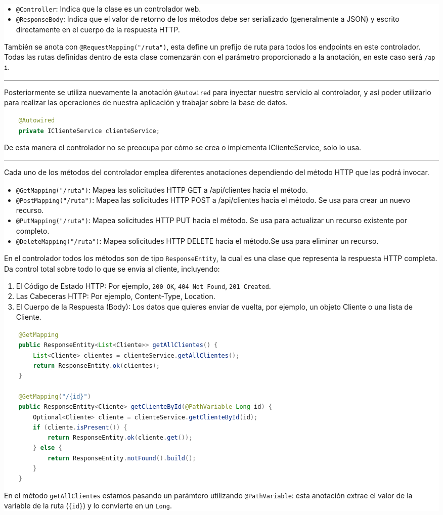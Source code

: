 - `@Controller`: Indica que la clase es un controlador web.
- `@ResponseBody`: Indica que el valor de retorno de los métodos debe ser serializado (generalmente a JSON) y escrito directamente en el cuerpo de la
respuesta HTTP.

También se anota con `@RequestMapping("/ruta")`, esta define un prefijo de ruta para todos los endpoints en este controlador. 
Todas las rutas definidas dentro de esta clase comenzarán con el parámetro proporcionado a la anotación, en este caso será `/api`.


---
Posteriormente se utiliza nuevamente la anotación `@Autowired` para inyectar nuestro servicio al controlador, y así poder utilizarlo para realizar las operaciones de nuestra aplicación y trabajar sobre la base de datos.

```java
    @Autowired
    private IClienteService clienteService;
```
De esta manera el controlador no se preocupa por cómo se crea o implementa IClienteService, solo lo usa.

---

Cada uno de los métodos del controlador emplea diferentes anotaciones dependiendo del método HTTP que las podrá invocar.

- `@GetMapping("/ruta")`: Mapea las solicitudes HTTP GET a /api/clientes hacia el método.
- `@PostMapping("/ruta")`: Mapea las solicitudes HTTP POST a /api/clientes hacia el método. Se usa para crear un nuevo recurso.
- `@PutMapping("/ruta")`: Mapea solicitudes HTTP PUT hacia el método. Se usa para actualizar un recurso existente por completo.
- `@DeleteMapping("/ruta")`: Mapea solicitudes HTTP DELETE hacia el método.Se usa para eliminar un recurso.

En el controlador todos los métodos son de tipo `ResponseEntity`, la cual es una clase que representa la respuesta HTTP completa. Da control total sobre todo lo que se envía al cliente, incluyendo:

   1. El Código de Estado HTTP: Por ejemplo, `200 OK`, `404 Not Found`, `201 Created`.
   2. Las Cabeceras HTTP: Por ejemplo, Content-Type, Location.
   3. El Cuerpo de la Respuesta (Body): Los datos que quieres enviar de vuelta, por ejemplo, un objeto Cliente o una lista de Cliente.

```java
    @GetMapping
    public ResponseEntity<List<Cliente>> getAllClientes() {
        List<Cliente> clientes = clienteService.getAllClientes();
        return ResponseEntity.ok(clientes);
    }

    @GetMapping("/{id}")
    public ResponseEntity<Cliente> getClienteById(@PathVariable Long id) {
        Optional<Cliente> cliente = clienteService.getClienteById(id);
        if (cliente.isPresent()) {
            return ResponseEntity.ok(cliente.get());
        } else {
            return ResponseEntity.notFound().build();
        }
    }
```
En el método `getAllClientes` estamos pasando un parámtero utilizando `@PathVariable`: esta anotación extrae el valor de la variable de la ruta (`{id}`) y lo convierte en un `Long`.
